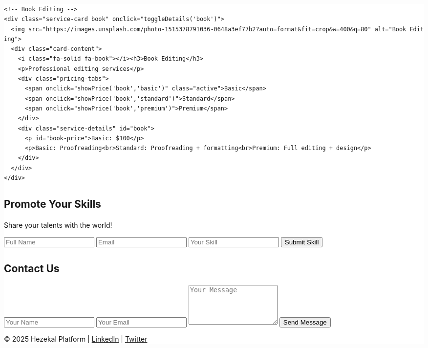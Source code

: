    <!-- Book Editing -->
    <div class="service-card book" onclick="toggleDetails('book')">
      <img src="https://images.unsplash.com/photo-1515378791036-0648a3ef77b2?auto=format&fit=crop&w=400&q=80" alt="Book Editing">
      <div class="card-content">
        <i class="fa-solid fa-book"></i><h3>Book Editing</h3>
        <p>Professional editing services</p>
        <div class="pricing-tabs">
          <span onclick="showPrice('book','basic')" class="active">Basic</span>
          <span onclick="showPrice('book','standard')">Standard</span>
          <span onclick="showPrice('book','premium')">Premium</span>
        </div>
        <div class="service-details" id="book">
          <p id="book-price">Basic: $100</p>
          <p>Basic: Proofreading<br>Standard: Proofreading + formatting<br>Premium: Full editing + design</p>
        </div>
      </div>
    </div>

  </div>
</section>


<section id="promote" class="promote-section">
  <h2>Promote Your Skills</h2>
  <p>Share your talents with the world!</p>
  <div class="form-container">
    <form id="promote-form">
      <input type="text" name="from_name" placeholder="Full Name" required>
      <input type="email" name="from_email" placeholder="Email" required>
      <input type="text" name="skill" placeholder="Your Skill" required>
      <button type="submit" class="cta-button"><i class="fa-solid fa-paper-plane"></i> Submit Skill</button>
    </form>
    <p id="promote-status"></p>
  </div>
</section>


<section id="contact">
  <h2 class="center">Contact Us</h2>
  <div class="form-container">
    <form id="contact-form">
      <input type="text" name="from_name" placeholder="Your Name" required>
      <input type="email" name="from_email" placeholder="Your Email" required>
      <textarea name="message" rows="5" placeholder="Your Message" required></textarea>
      <button type="submit" class="cta-button"><i class="fa-solid fa-envelope"></i> Send Message</button>
    </form>
    <p id="contact-status"></p>
  </div>
</section>

<footer>
  <p>&copy; 2025 Hezekal Platform | <a href="#">LinkedIn</a> | <a href="#">Twitter</a></p>
</footer>
